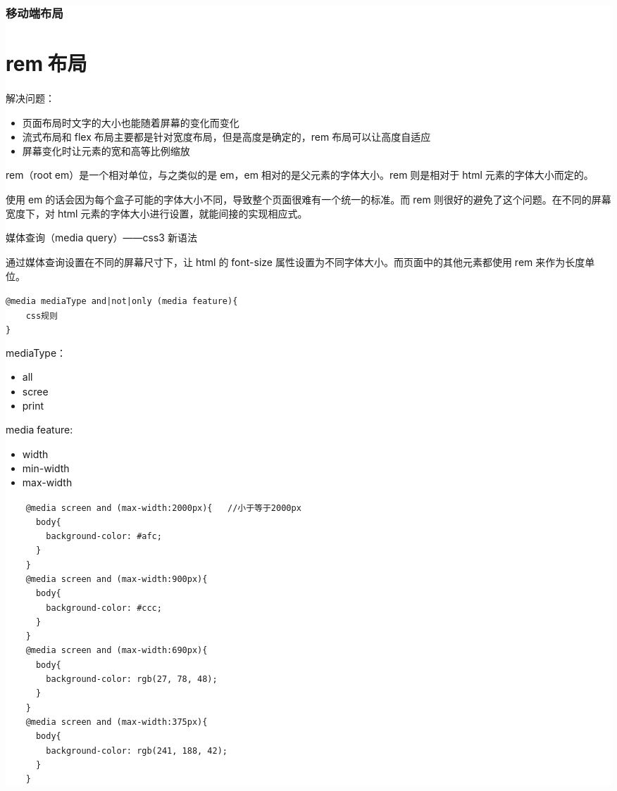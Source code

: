 ### 移动端布局

# rem 布局

解决问题：

- 页面布局时文字的大小也能随着屏幕的变化而变化
- 流式布局和 flex 布局主要都是针对宽度布局，但是高度是确定的，rem 布局可以让高度自适应
- 屏幕变化时让元素的宽和高等比例缩放

rem（root em）是一个相对单位，与之类似的是 em，em 相对的是父元素的字体大小。rem 则是相对于 html 元素的字体大小而定的。

使用 em 的话会因为每个盒子可能的字体大小不同，导致整个页面很难有一个统一的标准。而 rem 则很好的避免了这个问题。在不同的屏幕宽度下，对 html 元素的字体大小进行设置，就能间接的实现相应式。

媒体查询（media query）——css3 新语法

通过媒体查询设置在不同的屏幕尺寸下，让 html 的 font-size 属性设置为不同字体大小。而页面中的其他元素都使用 rem 来作为长度单位。

```
@media mediaType and|not|only (media feature){
	css规则
}
```

mediaType：

- all
- scree
- print

media feature:

- width
- min-width
- max-width

```
	@media screen and (max-width:2000px){   //小于等于2000px
      body{
        background-color: #afc;
      }
    }
    @media screen and (max-width:900px){
      body{
        background-color: #ccc;
      }
    }
    @media screen and (max-width:690px){
      body{
        background-color: rgb(27, 78, 48);
      }
    }
    @media screen and (max-width:375px){
      body{
        background-color: rgb(241, 188, 42);
      }
    }
```
